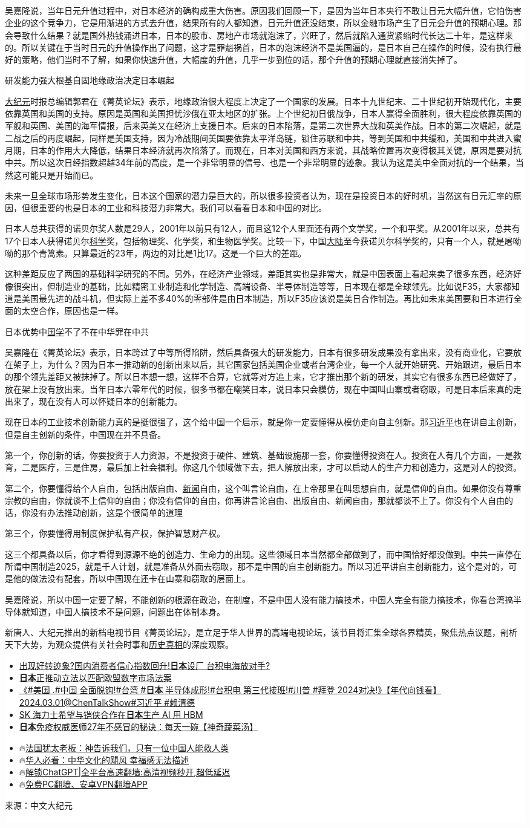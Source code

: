 <p>吴嘉隆说，当年日元升值过程中，对日本经济的确构成重大伤害。原因我们回顾一下，是因为当年日本央行不敢让日元大幅升值，它怕伤害企业的这个竞争力，它是用渐进的方式去升值，结果所有的人都知道，日元升值还没结束，所以金融市场产生了日元会升值的预期心理。那会导致什么结果？就是国外热钱涌进日本，日本的股市、房地产市场就泡沫了，兴旺了，然后就陷入通货紧缩时代长达二十年，是这样来的。所以关键在于当时日元的升值操作出了问题，这才是罪魁祸首，日本的泡沫经济不是美国逼的，是日本自己在操作的时候，没有执行最好的策略，他们当时不了解，如果你快速升值，大幅度的升值，几乎一步到位的话，那个升值的预期心理就直接消失掉了。</p> <p>研发能力强大根基自固地缘政治决定日本崛起</p> <p><span class='wp_keywordlink_affiliate'><a href="http://www.epochtimes.com/" title="大纪元" target="_blank">大纪元</a></span>时报总编辑郭君在《菁英论坛》表示，地缘政治很大程度上决定了一个国家的发展。日本十九世纪末、二十世纪初开始现代化，主要依靠英国和美国的支持。原因是英国和美国担忧沙俄在亚太地区的扩张。上个世纪初日俄战争，日本人赢得全面胜利，很大程度依靠英国的军舰和英国、美国的海军情报，后来英美又在经济上支援日本。后来的日本陷落，是第二次世界大战和英美作战。日本的第二次崛起，就是二战之后的再度崛起，同样是美国支持，因为冷战期间美国要依靠太平洋岛链，锁住苏联和中共，等到美国和中共缓和，美国和中共进入蜜月期，日本的作用大大降低，结果日本经济就再次陷落了。而现在，日本对美国和西方来说，其战略位置再次变得极其关键，原因是要对抗中共。所以这次日经指数超越34年前的高度，是一个非常明显的信号、也是一个非常明显的迹象。我认为这是美中全面对抗的一个结果，当然这可能只是开始而已。</p> <p>未来一旦全球市场形势发生变化，日本这个国家的潜力是巨大的，所以很多投资者认为，现在是投资日本的好时机，当然这有日元汇率的原因，但很重要的也是日本的工业和科技潜力非常大。我们可以看看日本和中国的对比。</p> <p>日本人总共获得的诺贝尔奖人数是29人，2001年以前只有12人，而且这12个人里面还有两个文学奖，一个和平奖。从2001年以来，总共有17个日本人获得诺贝尔<span class='wp_keywordlink'><a href="https://www.bannedbook.org/forum11/topic309.html" title="禁片：“科学”的棍子" target="_blank">科学</a></span>奖，包括物理奖、化学奖，和生物医学奖。比较一下，中国<span class='wp_keywordlink_affiliate'><a href="https://www.bannedbook.org/" title="大陆" target="_blank">大陆</a></span>至今获诺贝尔科学奖的，只有一个人，就是屠呦呦的那个青篙素。只算最近的23年，两边的对比是1比17。这是一个巨大的差距。</p>  <p>这种差距反应了两国的基础科学研究的不同。另外，在经济产业领域，差距其实也是非常大，就是中国表面上看起来卖了很多东西，经济好像很突出，但制造业的基础，比如精密工业制造和化学制造、高端设备、半导体制造等等，日本现在都是全球领先。比如说F35，大家都知道是美国最先进的战斗机，但实际上差不多40%的零部件是由日本制造，所以F35应该说是美日合作制造。再比如未来美国要和日本进行全面的太空合作，原因也是一样。</p> <p>日本优势中<span class='wp_keywordlink'><a href="https://www.bannedbook.org/forum24/" title="国学传统文化禁书" target="_blank">国学</a></span>不了不在中华罪在中共</p> <p>吴嘉隆在《菁英论坛》表示，日本跨过了中等所得陷阱，然后具备强大的研发能力，日本有很多研发成果没有拿出来，没有商业化，它要放在架子上，为什么？因为日本一推动新的创新出来以后，其它国家包括美国企业或者台湾企业，每一个人就开始研究、开始跟进，最后日本的那个领先差距又被抹掉了。所以日本想一想，这样不合算，它就等对方追上来，它才推出那个新的研发，其实它有很多东西已经做好了，放在架上没有放出来。当年日本六零年代的时候，很多书都在嘲笑日本，说日本只会模仿，现在中国叫山寨或者窃取，可是日本后来真的走出来了，现在没有人可以怀疑日本的创新能力。</p> <p>现在日本的工业技术创新能力真的是挺很强了，这个给中国一个启示，就是你一定要懂得从模仿走向自主创新。那<a href="https://www.bannedbook.org/bnews/tag/%e4%b9%a0%e8%bf%91%e5%b9%b3/" class="st_tag internal_tag" rel="tag" title="标签 习近平 下的日志">习近平</a>也在讲自主创新，但是自主创新的条件，中国现在并不具备。</p> <p>第一个，你创新的话，你要投资于人力资源，不是投资于硬件、建筑、基础设施那一套，你要懂得投资在人。投资在人有几个方面，一是教育，二是医疗，三是住房，最后加上社会福利。你这几个领域做下去，把人解放出来，才可以启动人的生产力和创造力，这是对人的投资。</p> <p>第二个，你要懂得给个人自由，包括出版自由、<span class='wp_keywordlink_affiliate'><a href="https://www.bannedbook.org/" title="新闻">新闻</a></span>自由，这个叫言论自由，在上帝那里在叫思想自由，就是信仰的自由。如果你没有尊重宗教的自由，你就谈不上信仰的自由；你没有信仰的自由，你再讲言论自由、出版自由、新闻自由，那就都谈不上了。你没有个人自由的话，你没有办法推动创新，这是个很简单的道理</p> <p>第三个，你要懂得用制度保护私有产权，保护智慧财产权。</p> <p>这三个都具备以后，你才看得到源源不绝的创造力、生命力的出现。这些领域日本当然都全部做到了，而中国恰好都没做到。中共一直停在所谓中国制造2025，就是千人计划，就是准备从外面去窃取，那不是中国的自主创新能力。所以习近平讲自主创新能力，这个是对的，可是他的做法没有配套，所以中国现在还卡在山寨和窃取的层面上。</p> <p>吴嘉隆说，所以中国一定要了解，不能创新的根源在政治，在制度，不是中国人没有能力搞技术，中国人完全有能力搞技术，你看台湾搞半导体就知道，中国人搞技术不是问题，问题出在体制本身。</p>  <p>新唐人、大纪元推出的新档电视节目《菁英论坛》，是立足于华人世界的高端电视论坛，该节目将汇集全球各界精英，聚焦热点议题，剖析天下大势，为观众提供有关社会时事和<span class='wp_keywordlink'><a href="https://www.bannedbook.org/forum33/" title="近代历史事件真相" target="_blank">历史真相</a></span>的深度观察。</p> <ul class='op-related-articles' title='相关阅读'> <li><a href='https://www.bannedbook.org/bnews/taiwannews/20240301/2007726.html' target='_blank'>出现好转迹象?国内消费者信心指数回升!<b>日本</b>设厂 台积电海放对手?</a></li> <li><a href='https://www.bannedbook.org/bnews/itnews/20240301/2007691.html' target='_blank'><b>日本</b>正推动立法以匹配欧盟数字市场法案</a></li> <li><a href='https://www.bannedbook.org/bnews/bannedvideo/20240301/2007686.html' target='_blank'>《#美国 .#中国 全面脱钩!#台湾 #<b>日本</b> 半导体成形!#台积电 第三代接班!#川普 #拜登 2024对决!》【年代向钱看】2024.03.01@ChenTalkShow#习近平 #赖清德</a></li> <li><a href='https://www.bannedbook.org/bnews/itnews/20240301/2007625.html' target='_blank'>SK 海力士希望与铠侠合作在<b>日本</b>生产 AI 用 HBM</a></li> <li><a href='https://www.bannedbook.org/bnews/health/20240301/2007592.html' target='_blank'><b>日本</b>免疫权威医师27年不感冒的秘诀：每天一碗【神奇蔬菜汤】</a></li> </ul> <ul class="texttj"> <li>🔥<a href="https://www.bannedbook.org/bnews/ssgc/20230219/1850782.html" target="_blank">法国犹太老板：神告诉我们，只有一位中国人能救人类</a></li> <li>🔥<a href="https://www.bannedbook.org/bnews/comments/20220220/1694796.html" target="_blank">华人必看：中华文化的飓风 幸福感无法描述</a></li> <li>🔥<a href="https://github.com/bannedbook/fanqiang/wiki/V2ray%E6%9C%BA%E5%9C%BA" target="_blank">解锁ChatGPT|全平台高速翻墙:高清视频秒开,超低延迟</a></li> <li>🔥<a href="https://github.com/bannedbook/fanqiang/wiki/%E7%A6%81%E9%97%BB%E7%BD%91%E5%AE%89%E5%8D%93%E7%BF%BB%E5%A2%99%E6%96%B0%E9%97%BBAPP" target="_blank">免费PC翻墙、安卓VPN翻墙APP</a></li> </ul><p class="src-info">来源：中文大纪元 </p><a name='sharetosocial'></a> <div style="margin-bottom:5px;padding-bottom:5px;clear:both"> <div id="archive-pix-1" class="banner-ads">  <div id="27602x728x90x621x_ADSLOT1" clicktrack="%%CLICK_URL_ESC%%"></div>   </div> <div id="archive-pix-2" class="banner-ads">  <div id="27556x300x250x621x_ADSLOT1" clicktrack="%%CLICK_URL_ESC%%" style="margin:0 auto;text-align:center"></div>   </div> </div>  <div id="archive-pix-1" class="banner-ads">  <div id="27603x728x90x621x_ADSLOT1" clicktrack="%%CLICK_URL_ESC%%"></div>   </div> </div> 
